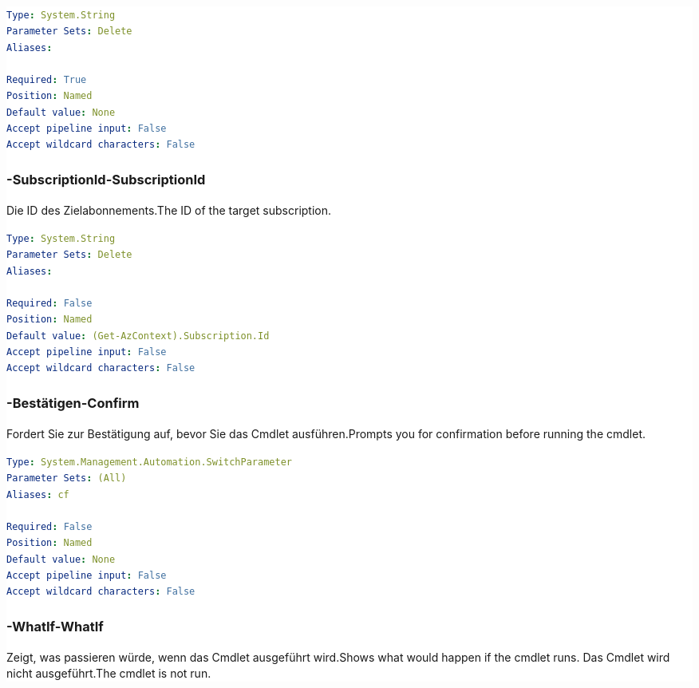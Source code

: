 ```yaml
Type: System.String
Parameter Sets: Delete
Aliases:

Required: True
Position: Named
Default value: None
Accept pipeline input: False
Accept wildcard characters: False
```

### <span data-ttu-id="3a8cf-130">-SubscriptionId</span><span class="sxs-lookup"><span data-stu-id="3a8cf-130">-SubscriptionId</span></span>
<span data-ttu-id="3a8cf-131">Die ID des Zielabonnements.</span><span class="sxs-lookup"><span data-stu-id="3a8cf-131">The ID of the target subscription.</span></span>

```yaml
Type: System.String
Parameter Sets: Delete
Aliases:

Required: False
Position: Named
Default value: (Get-AzContext).Subscription.Id
Accept pipeline input: False
Accept wildcard characters: False
```

### <span data-ttu-id="3a8cf-132">-Bestätigen</span><span class="sxs-lookup"><span data-stu-id="3a8cf-132">-Confirm</span></span>
<span data-ttu-id="3a8cf-133">Fordert Sie zur Bestätigung auf, bevor Sie das Cmdlet ausführen.</span><span class="sxs-lookup"><span data-stu-id="3a8cf-133">Prompts you for confirmation before running the cmdlet.</span></span>

```yaml
Type: System.Management.Automation.SwitchParameter
Parameter Sets: (All)
Aliases: cf

Required: False
Position: Named
Default value: None
Accept pipeline input: False
Accept wildcard characters: False
```

### <span data-ttu-id="3a8cf-134">-WhatIf</span><span class="sxs-lookup"><span data-stu-id="3a8cf-134">-WhatIf</span></span>
<span data-ttu-id="3a8cf-135">Zeigt, was passieren würde, wenn das Cmdlet ausgeführt wird.</span><span class="sxs-lookup"><span data-stu-id="3a8cf-135">Shows what would happen if the cmdlet runs.</span></span>
<span data-ttu-id="3a8cf-136">Das Cmdlet wird nicht ausgeführt.</span><span class="sxs-lookup"><span data-stu-id="3a8cf-136">The cmdlet is not run.</span></span>
